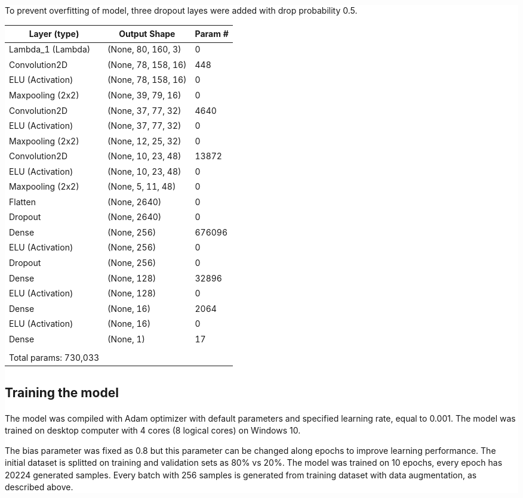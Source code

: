 To prevent overfitting of model, three dropout layes were added with drop probability 0.5.


|     Layer (type)     |    Output Shape     | Param #                        
|----------------------|---------------------|-----------
|  Lambda_1 (Lambda)   | (None, 80, 160, 3)  |   0                     
|  Convolution2D       | (None, 78, 158, 16) |   448         
|  ELU (Activation)    | (None, 78, 158, 16) |   0           
|  Maxpooling (2x2)    | (None, 39, 79, 16)  |   0           
|  Convolution2D       | (None, 37, 77, 32)  |   4640        
|  ELU (Activation)    | (None, 37, 77, 32)  |   0           
|  Maxpooling (2x2)    | (None, 12, 25, 32)  |   0           
|  Convolution2D       | (None, 10, 23, 48)  |   13872       
|  ELU (Activation)    | (None, 10, 23, 48)  |   0           
|  Maxpooling (2x2)    | (None, 5, 11, 48)   |   0           
|  Flatten             | (None, 2640)        |   0           
|  Dropout             | (None, 2640)        |   0           
|  Dense               | (None, 256)         |   676096      
|  ELU (Activation)    | (None, 256)         |   0           
|  Dropout             | (None, 256)         |   0           
|  Dense               | (None, 128)         |   32896       
|  ELU (Activation)    | (None, 128)         |   0           
|  Dense               | (None, 16)          |   2064        
|  ELU (Activation)    | (None, 16)          |   0           
|  Dense               | (None, 1)           |   17                             
||||
|Total params: 730,033


## Training the model

The model was compiled with Adam optimizer with default parameters and specified learning rate, equal to 0.001. The model was trained on desktop computer with 4 cores (8 logical cores) on Windows 10.

The bias parameter was fixed as 0.8 but this parameter can be changed along epochs to improve learning performance. The initial dataset is splitted on training and validation sets as 80% vs 20%. The model was trained on 10 epochs, every epoch has 20224 generated samples. Every batch with 256 samples is generated from training dataset with data  augmentation, as described above. 
